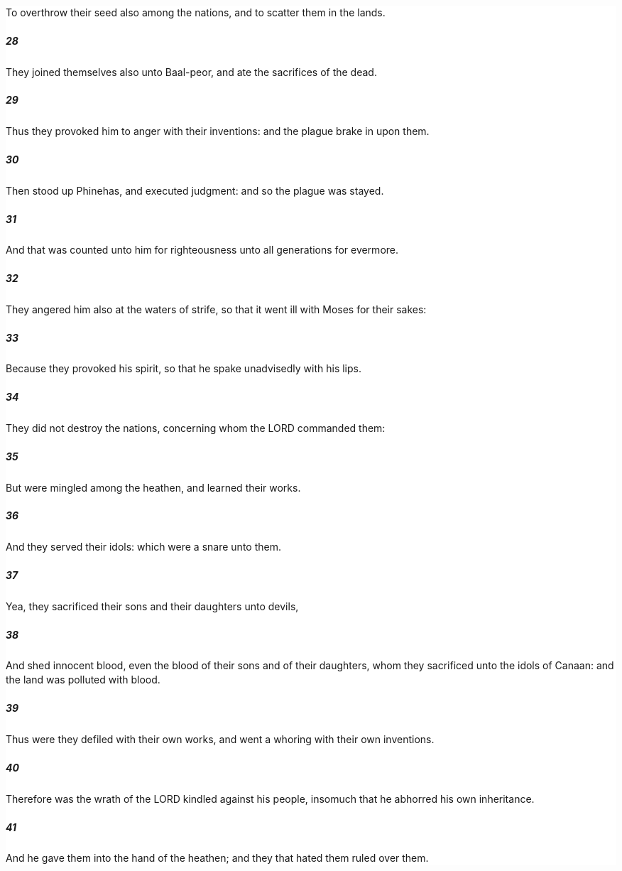 To overthrow their seed also among the nations, and to scatter them in the lands.

##### 28

They joined themselves also unto Baal-peor, and ate the sacrifices of the dead.

##### 29

Thus they provoked him to anger with their inventions: and the plague brake in upon them.

##### 30

Then stood up Phinehas, and executed judgment: and so the plague was stayed.

##### 31

And that was counted unto him for righteousness unto all generations for evermore.

##### 32

They angered him also at the waters of strife, so that it went ill with Moses for their sakes:

##### 33

Because they provoked his spirit, so that he spake unadvisedly with his lips.

##### 34

They did not destroy the nations, concerning whom the LORD commanded them:

##### 35

But were mingled among the heathen, and learned their works.

##### 36

And they served their idols: which were a snare unto them.

##### 37

Yea, they sacrificed their sons and their daughters unto devils,

##### 38

And shed innocent blood, even the blood of their sons and of their daughters, whom they sacrificed unto the idols of Canaan: and the land was polluted with blood.

##### 39

Thus were they defiled with their own works, and went a whoring with their own inventions.

##### 40

Therefore was the wrath of the LORD kindled against his people, insomuch that he abhorred his own inheritance.

##### 41

And he gave them into the hand of the heathen; and they that hated them ruled over them.
